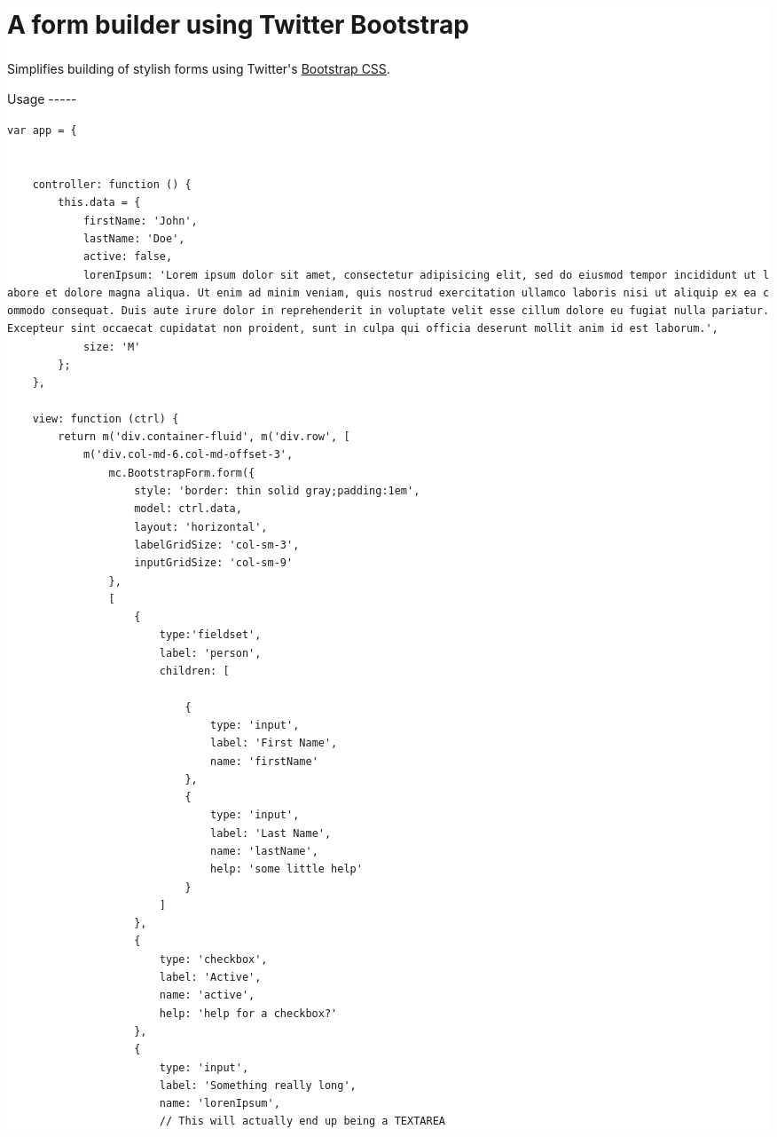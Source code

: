A form builder using Twitter Bootstrap
======================================

Simplifies building of stylish forms using Twitter's [Bootstrap CSS](http://getbootstrap.com/css/).

<a name="usage"/>
Usage
-----

	var app = {


		controller: function () {
			this.data = {
				firstName: 'John',
				lastName: 'Doe',
				active: false,
				lorenIpsum: 'Lorem ipsum dolor sit amet, consectetur adipisicing elit, sed do eiusmod tempor incididunt ut labore et dolore magna aliqua. Ut enim ad minim veniam, quis nostrud exercitation ullamco laboris nisi ut aliquip ex ea commodo consequat. Duis aute irure dolor in reprehenderit in voluptate velit esse cillum dolore eu fugiat nulla pariatur. Excepteur sint occaecat cupidatat non proident, sunt in culpa qui officia deserunt mollit anim id est laborum.',
				size: 'M'
			};
		},

		view: function (ctrl) {
			return m('div.container-fluid', m('div.row', [
				m('div.col-md-6.col-md-offset-3',
					mc.BootstrapForm.form({
						style: 'border: thin solid gray;padding:1em',
						model: ctrl.data,
						layout: 'horizontal',
						labelGridSize: 'col-sm-3',
						inputGridSize: 'col-sm-9'
					}, 
					[
						{
							type:'fieldset',
							label: 'person',
							children: [

								{
									type: 'input',
									label: 'First Name',
									name: 'firstName'
								},
								{
									type: 'input',
									label: 'Last Name',
									name: 'lastName',
									help: 'some little help'
								}
							]
						},
						{
							type: 'checkbox',
							label: 'Active',
							name: 'active',
							help: 'help for a checkbox?'
						},
						{
							type: 'input',
							label: 'Something really long',
							name: 'lorenIpsum',
							// This will actually end up being a TEXTAREA